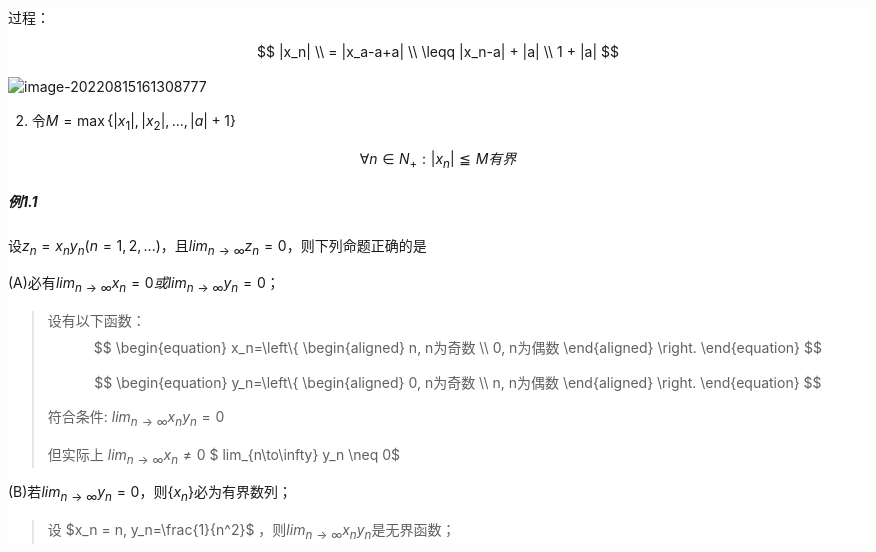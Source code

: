 过程：

$$
|x_n| \\ 
= |x_a-a+a| \\
\leqq |x_n-a| + |a| \\
1 + |a|
$$

![image-20220815161308777](https://cdn.notcloud.net/static/md/cy948/202208151613805.png)

2. 令$M=\max \{ |x_1|, |x_2|, ..., |a| + 1 \}$

$$
\forall n \in N_+ : |x_n| \leqq M 有界
$$

##### 例1.1

设$z_n = x_n y_n(n=1,2,...)$，且$lim_{n\to\infty} z_n=0$，则下列命题正确的是

(A)必有$lim_{n\to\infty}x_n=0或lim_{n\to\infty}y_n=0$；

> 设有以下函数：
> $$
> \begin{equation}
> x_n=\left\{
> 	\begin{aligned}
> 		n, n为奇数 \\
> 		0, n为偶数
> 	\end{aligned}
> \right.
> \end{equation}
> $$
>
> $$
> \begin{equation}
> y_n=\left\{
> 	\begin{aligned}
> 		0, n为奇数 \\
> 		n, n为偶数
> 	\end{aligned}
> \right.
> \end{equation}
> $$
>
> 符合条件: $lim_{n\to\infty} x_n y_n=0$
>
> 但实际上 $lim_{n\to\infty} x_n \neq 0$  $  lim_{n\to\infty} y_n \neq 0$

(B)若$lim_{n\to\infty}y_n=0$，则$\{ x_n \}$必为有界数列；

> 设 $x_n = n, y_n=\frac{1}{n^2}$ ，则$lim_{n\to\infty} x_n y_n$是无界函数；
